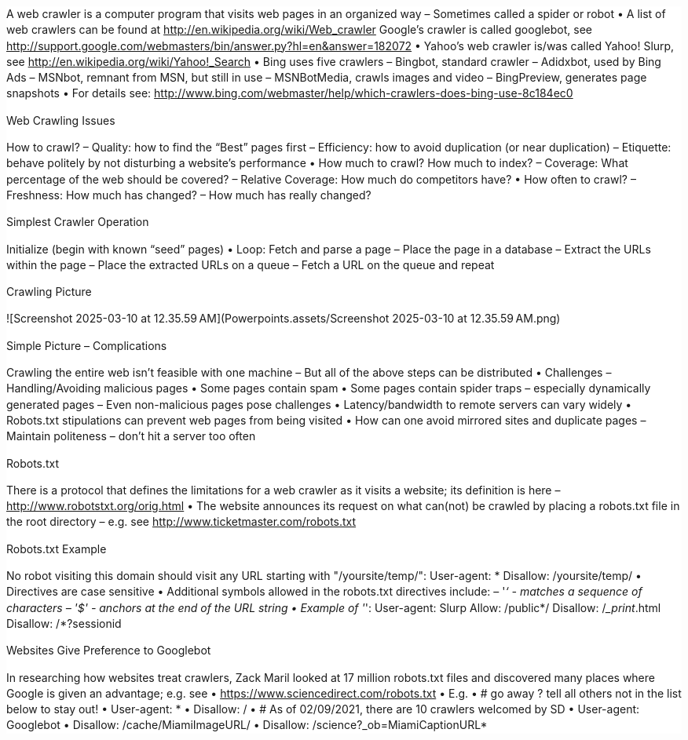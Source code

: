 A web crawler is a computer program that visits web pages in an organized way – Sometimes called a spider or robot • A list of web crawlers can be found at http://en.wikipedia.org/wiki/Web_crawler Google’s crawler is called googlebot, see http://support.google.com/webmasters/bin/answer.py?hl=en&answer=182072 • Yahoo’s web crawler is/was called Yahoo! Slurp, see http://en.wikipedia.org/wiki/Yahoo!_Search • Bing uses five crawlers – Bingbot, standard crawler – Adidxbot, used by Bing Ads – MSNbot, remnant from MSN, but still in use – MSNBotMedia, crawls images and video – BingPreview, generates page snapshots • For details see: http://www.bing.com/webmaster/help/which-crawlers-does-bing-use-8c184ec0

Web Crawling Issues

How to crawl? – Quality: how to find the “Best” pages first – Efficiency: how to avoid duplication (or near duplication) – Etiquette: behave politely by not disturbing a website’s performance • How much to crawl? How much to index? – Coverage: What percentage of the web should be covered? – Relative Coverage: How much do competitors have? • How often to crawl? – Freshness: How much has changed? – How much has really changed?

Simplest Crawler Operation

Initialize (begin with known “seed” pages) • Loop: Fetch and parse a page – Place the page in a database – Extract the URLs within the page – Place the extracted URLs on a queue – Fetch a URL on the queue and repeat

Crawling Picture

![Screenshot 2025-03-10 at 12.35.59 AM](Powerpoints.assets/Screenshot 2025-03-10 at 12.35.59 AM.png)

Simple Picture – Complications

Crawling the entire web isn’t feasible with one machine – But all of the above steps can be distributed • Challenges – Handling/Avoiding malicious pages • Some pages contain spam • Some pages contain spider traps – especially dynamically generated pages – Even non-malicious pages pose challenges • Latency/bandwidth to remote servers can vary widely • Robots.txt stipulations can prevent web pages from being visited • How can one avoid mirrored sites and duplicate pages – Maintain politeness – don’t hit a server too often

Robots.txt

There is a protocol that defines the limitations for a web crawler as it visits a website; its definition is here – http://www.robotstxt.org/orig.html • The website announces its request on what can(not) be crawled by placing a robots.txt file in the root directory – e.g. see http://www.ticketmaster.com/robots.txt

Robots.txt Example

No robot visiting this domain should visit any URL starting with "/yoursite/temp/": User-agent: * Disallow: /yoursite/temp/ • Directives are case sensitive • Additional symbols allowed in the robots.txt directives include: – '*‘ - matches a sequence of characters – '$' - anchors at the end of the URL string • Example of '*': User-agent: Slurp Allow: /public*/ Disallow: /*_print*.html Disallow: /*?sessionid

Websites Give Preference to Googlebot

In researching how websites treat crawlers, Zack Maril looked at 17 million robots.txt files and discovered many places where Google is given an advantage; e.g. see • https://www.sciencedirect.com/robots.txt • E.g. • # go away ? tell all others not in the list below to stay out! • User-agent: * • Disallow: / • # As of 02/09/2021, there are 10 crawlers welcomed by SD • User-agent: Googlebot • Disallow: /cache/MiamiImageURL/ • Disallow: /science?_ob=MiamiCaptionURL* 

